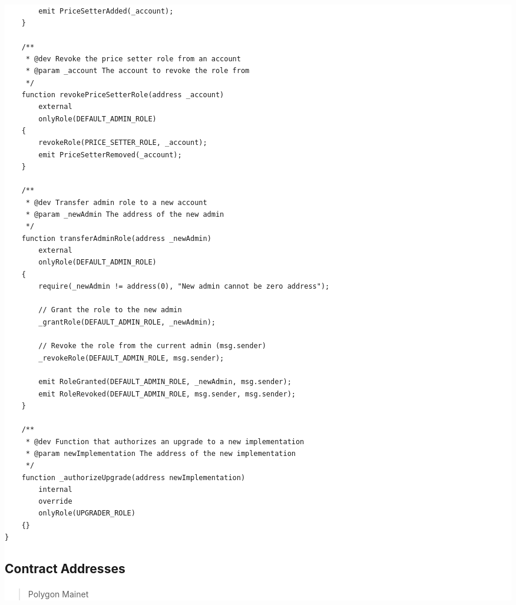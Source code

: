 ```solidity
        emit PriceSetterAdded(_account);
    }

    /**
     * @dev Revoke the price setter role from an account
     * @param _account The account to revoke the role from
     */
    function revokePriceSetterRole(address _account)
        external
        onlyRole(DEFAULT_ADMIN_ROLE)
    {
        revokeRole(PRICE_SETTER_ROLE, _account);
        emit PriceSetterRemoved(_account);
    }

    /**
     * @dev Transfer admin role to a new account
     * @param _newAdmin The address of the new admin
     */
    function transferAdminRole(address _newAdmin)
        external
        onlyRole(DEFAULT_ADMIN_ROLE)
    {
        require(_newAdmin != address(0), "New admin cannot be zero address");

        // Grant the role to the new admin
        _grantRole(DEFAULT_ADMIN_ROLE, _newAdmin);

        // Revoke the role from the current admin (msg.sender)
        _revokeRole(DEFAULT_ADMIN_ROLE, msg.sender);

        emit RoleGranted(DEFAULT_ADMIN_ROLE, _newAdmin, msg.sender);
        emit RoleRevoked(DEFAULT_ADMIN_ROLE, msg.sender, msg.sender);
    }

    /**
     * @dev Function that authorizes an upgrade to a new implementation
     * @param newImplementation The address of the new implementation
     */
    function _authorizeUpgrade(address newImplementation)
        internal
        override
        onlyRole(UPGRADER_ROLE)
    {}
}
```

## Contract Addresses 
> Polygon Mainet
